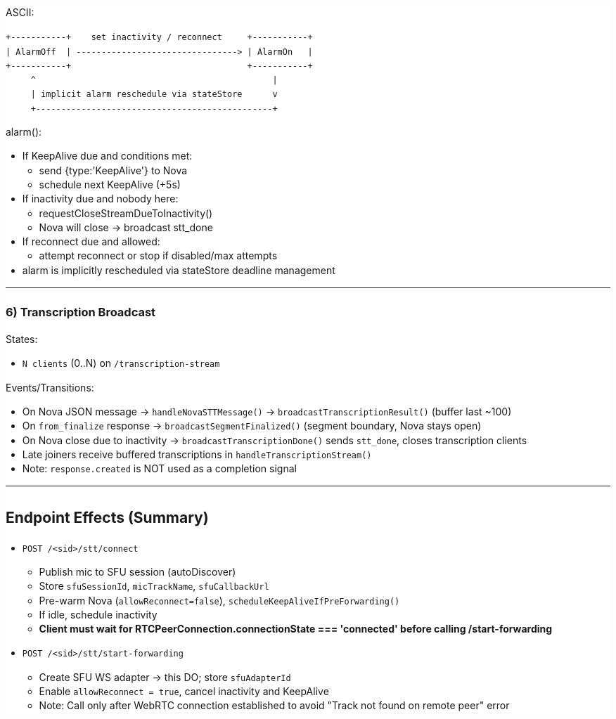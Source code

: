 
ASCII:
```
+-----------+    set inactivity / reconnect     +-----------+
| AlarmOff  | --------------------------------> | AlarmOn   |
+-----------+                                   +-----------+
     ^                                               |
     | implicit alarm reschedule via stateStore      v
     +-----------------------------------------------+
```
alarm():
- If KeepAlive due and conditions met:
  - send {type:'KeepAlive'} to Nova
  - schedule next KeepAlive (+5s)
- If inactivity due and nobody here:
  - requestCloseStreamDueToInactivity()
  - Nova will close → broadcast stt_done
- If reconnect due and allowed:
  - attempt reconnect or stop if disabled/max attempts
- alarm is implicitly rescheduled via stateStore deadline management

---

### 6) Transcription Broadcast

States:
- `N clients` (0..N) on `/transcription-stream`

Events/Transitions:
- On Nova JSON message → `handleNovaSTTMessage()` → `broadcastTranscriptionResult()` (buffer last ~100)
- On `from_finalize` response → `broadcastSegmentFinalized()` (segment boundary, Nova stays open)
- On Nova close due to inactivity → `broadcastTranscriptionDone()` sends `stt_done`, closes transcription clients
- Late joiners receive buffered transcriptions in `handleTranscriptionStream()`
- Note: `response.created` is NOT used as a completion signal

---

## Endpoint Effects (Summary)

- `POST /<sid>/stt/connect`
  - Publish mic to SFU session (autoDiscover)
  - Store `sfuSessionId`, `micTrackName`, `sfuCallbackUrl`
  - Pre-warm Nova (`allowReconnect=false`), `scheduleKeepAliveIfPreForwarding()`
  - If idle, schedule inactivity
  - **Client must wait for RTCPeerConnection.connectionState === 'connected' before calling /start-forwarding**

- `POST /<sid>/stt/start-forwarding`
  - Create SFU WS adapter -> this DO; store `sfuAdapterId`
  - Enable `allowReconnect = true`, cancel inactivity and KeepAlive
  - Note: Call only after WebRTC connection established to avoid "Track not found on remote peer" error
